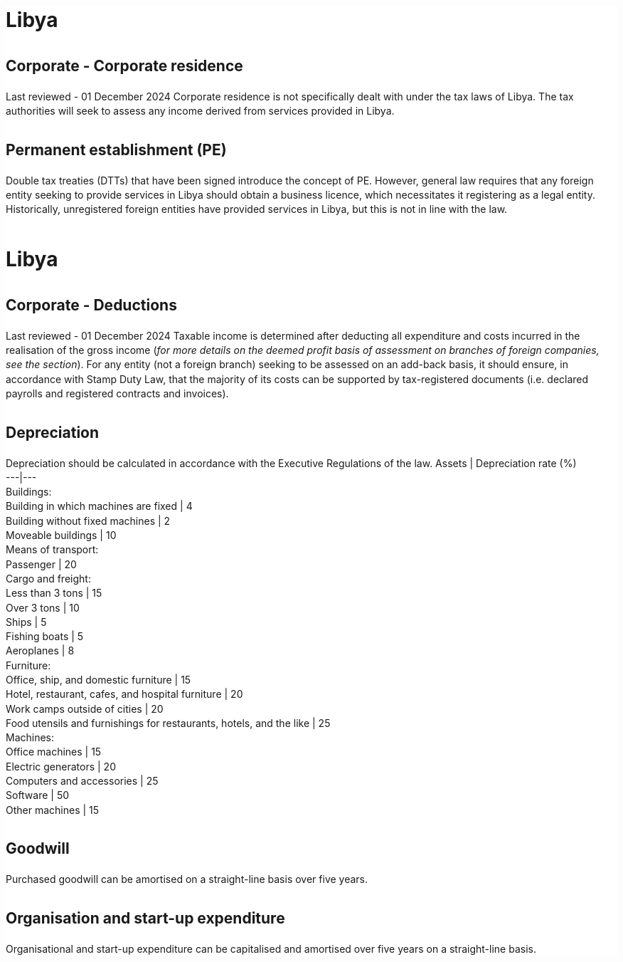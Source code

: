 
# Libya
## Corporate - Corporate residence
Last reviewed - 01 December 2024
Corporate residence is not specifically dealt with under the tax laws of Libya. The tax authorities will seek to assess any income derived from services provided in Libya.
## Permanent establishment (PE)
Double tax treaties (DTTs) that have been signed introduce the concept of PE. However, general law requires that any foreign entity seeking to provide services in Libya should obtain a business licence, which necessitates it registering as a legal entity. Historically, unregistered foreign entities have provided services in Libya, but this is not in line with the law.


# Libya
## Corporate - Deductions
Last reviewed - 01 December 2024
Taxable income is determined after deducting all expenditure and costs incurred in the realisation of the gross income (_for more details on the deemed profit basis of assessment on branches of foreign companies, see the section_).
For any entity (not a foreign branch) seeking to be assessed on an add-back basis, it should ensure, in accordance with Stamp Duty Law, that the majority of its costs can be supported by tax-registered documents (i.e. declared payrolls and registered contracts and invoices).
## Depreciation
Depreciation should be calculated in accordance with the Executive Regulations of the law.
Assets | Depreciation rate (%)  
---|---  
Buildings:  
Building in which machines are fixed | 4  
Building without fixed machines | 2  
Moveable buildings | 10  
Means of transport:  
Passenger | 20  
Cargo and freight:  
Less than 3 tons | 15  
Over 3 tons | 10  
Ships | 5  
Fishing boats | 5  
Aeroplanes | 8  
Furniture:  
Office, ship, and domestic furniture | 15  
Hotel, restaurant, cafes, and hospital furniture | 20  
Work camps outside of cities | 20  
Food utensils and furnishings for restaurants, hotels, and the like | 25  
Machines:  
Office machines | 15  
Electric generators | 20  
Computers and accessories | 25  
Software | 50  
Other machines | 15  
## Goodwill
Purchased goodwill can be amortised on a straight-line basis over five years.
## Organisation and start-up expenditure
Organisational and start-up expenditure can be capitalised and amortised over five years on a straight-line basis.
